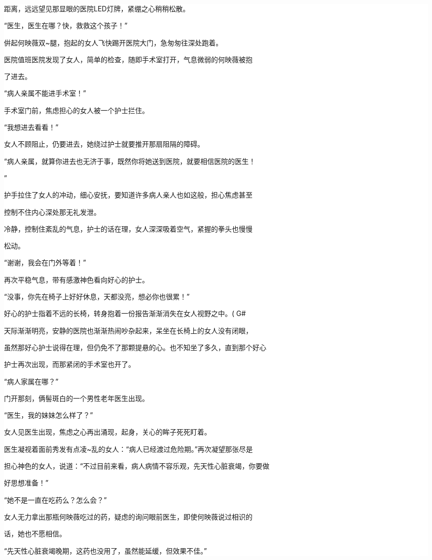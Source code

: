 距离，远远望见那显眼的医院LED灯牌，紧绷之心稍稍松散。

“医生，医生在哪？快，救救这个孩子！”

倂起何映薇双~腿，抱起的女人飞快踢开医院大门，急匆匆往深处跑着。

医院值班医院发现了女人，简单的检查，随即手术室打开，气息微弱的何映薇被抱

了进去。

“病人亲属不能进手术室！”

手术室门前，焦虑担心的女人被一个护士拦住。

“我想进去看看！”

女人不顾阻止，仍要进去，她绕过护士就要推开那扇阻隔的障碍。

“病人亲属，就算你进去也无济于事，既然你将她送到医院，就要相信医院的医生！

”

护手拉住了女人的冲动，细心安抚，要知道许多病人亲人也如这般，担心焦虑甚至

控制不住内心深处那无礼发泄。

冷静，控制住紊乱的气息，护士的话在理，女人深深吸着空气，紧握的拳头也慢慢

松动。

“谢谢，我会在门外等着！”

再次平稳气息，带有感激神色看向好心的护士。

“没事，你先在椅子上好好休息，天都没亮，想必你也很累！”

好心的护士指着不远的长椅，转身抱着一份报告渐渐消失在女人视野之中。( G#

天际渐渐明亮，安静的医院也渐渐热闹吵杂起来，呆坐在长椅上的女人没有闭眼，

虽然那好心护士说得在理，但仍免不了那颗提悬的心。也不知坐了多久，直到那个好心

护士再次出现，而那紧闭的手术室也开了。

“病人家属在哪？”

门开那刻，俩髻斑白的一个男性老年医生出现。

“医生，我的妹妹怎么样了？”

女人见医生出现，焦虑之心再出涌现，起身，关心的眸子死死盯着。

医生凝视着面前秀发有点凌~乱的女人：“病人已经渡过危险期。”再次凝望那张尽是

担心神色的女人，说道：“不过目前来看，病人病情不容乐观，先天性心脏衰竭，你要做

好思想准备！”

“她不是一直在吃药么？怎么会？”

女人无力拿出那瓶何映薇吃过的药，疑虑的询问眼前医生，即使何映薇说过相识的

话，她也不愿相信。

“先天性心脏衰竭晚期，这药也没用了，虽然能延缓，但效果不佳。”
